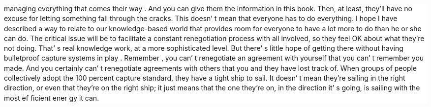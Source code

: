 managing everything that comes their way . And you can give them the
information in this book. Then, at least, they’ll have no excuse for letting
something fall through the cracks.
This doesn’ t mean that everyone has to do everything. I hope I have
described a way to relate to our knowledge-based world that provides room
for everyone to have a lot more to do than he or she can  do. The critical
issue will be to facilitate a constant renegotiation process with all involved,
so they feel OK about what they’re not  doing. That’ s real knowledge work,
at a more sophisticated level. But there’ s little hope of getting there without
having bulletproof capture systems in play . Remember , you can’ t renegotiate
an agreement with yourself that you can’ t remember you made. And you
certainly can’ t renegotiate agreements with others that you and they have
lost track of.
When groups of people collectively adopt the 100 percent capture standard,
they have a tight ship to sail. It doesn’ t mean they’re sailing in the right
direction, or even that they’re on the right ship; it just means that the one
they’re on, in the direction it’ s going, is sailing with the most ef ficient
ener gy it can.